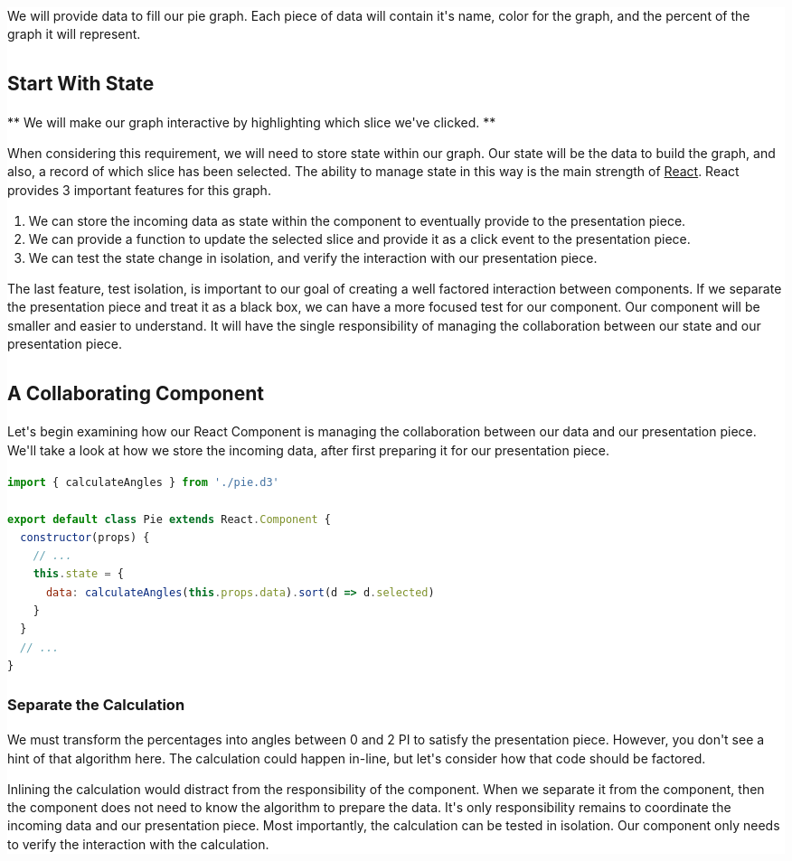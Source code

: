 We will provide data to fill our pie graph. Each piece of data will contain it's name, color for the graph, and the percent of the graph it will represent.

## Start With State

** We will make our graph interactive by highlighting which slice we've clicked. **

When considering this requirement, we will need to store state within our graph. Our state will be the data to build the graph, and also, a record of which slice has been selected. The ability to manage state in this way is the main strength of [React][React]. React provides 3 important features for this graph.

1. We can store the incoming data as state within the component to eventually provide to the presentation piece.
1. We can provide a function to update the selected slice and provide it as a click event to the presentation piece.
1. We can test the state change in isolation, and verify the interaction with our presentation piece.

The last feature, test isolation, is important to our goal of creating a well factored interaction between components. If we separate the presentation piece and treat it as a black box, we can have a more focused test for our component. Our component will be smaller and easier to understand. It will have the single responsibility of managing the collaboration between our state and our presentation piece.

## A Collaborating Component

Let's begin examining how our React Component is managing the collaboration between our data and our presentation piece. We'll take a look at how we store the incoming data, after first preparing it for our presentation piece.

``` javascript
import { calculateAngles } from './pie.d3'

export default class Pie extends React.Component {
  constructor(props) {
    // ...
    this.state = {
      data: calculateAngles(this.props.data).sort(d => d.selected)
    }
  }
  // ...
}
```

### Separate the Calculation

We must transform the percentages into angles between 0 and 2 PI to satisfy the presentation piece. However, you don't see a hint of that algorithm here. The calculation could happen in-line, but let's consider how that code should be factored. 

Inlining the calculation would distract from the responsibility of the component. When we separate it from the component, then the component does not need to know the algorithm to prepare the data. It's only responsibility remains to coordinate the incoming data and our presentation piece. Most importantly, the calculation can be tested in isolation. Our component only needs to verify the interaction with the calculation.


[React]: https://facebook.github.io/react/
[JSX]: https://facebook.github.io/react/docs/jsx-in-depth.html
[SVG]: https://developer.mozilla.org/en-US/docs/Web/SVG
[D3]: https://d3js.org/
[black-box]: https://en.wikipedia.org/wiki/Black_box
[d3-shape]: https://github.com/d3/d3-shape
[path]: https://developer.mozilla.org/en-US/docs/Web/SVG/Tutorial/Paths
[repository]: https://github.com/testdouble/react-d3-blog-example